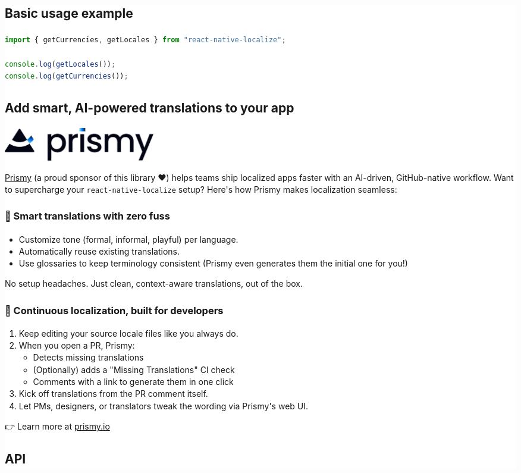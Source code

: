 ## Basic usage example

```ts
import { getCurrencies, getLocales } from "react-native-localize";

console.log(getLocales());
console.log(getCurrencies());
```

## Add smart, AI-powered translations to your app

<a href="https://www.prismy.io/?r=rnl">
  <img width="250" src="./docs/prismy-logo.svg" alt="Prismy">
</a>

<br />

[Prismy](https://www.prismy.io/?r=rnl) (a proud sponsor of this library ♥️) helps teams ship localized apps faster with an AI-driven, GitHub-native workflow. Want to supercharge your `react-native-localize` setup? Here's how Prismy makes localization seamless:

### 🚀 Smart translations with zero fuss

- Customize tone (formal, informal, playful) per language.
- Automatically reuse existing translations.
- Use glossaries to keep terminology consistent (Prismy even generates them the initial one for you!)

No setup headaches. Just clean, context-aware translations, out of the box.

### 🔁 Continuous localization, built for developers

1. Keep editing your source locale files like you always do.
2. When you open a PR, Prismy:
   - Detects missing translations
   - (Optionally) adds a "Missing Translations" CI check
   - Comments with a link to generate them in one click
3. Kick off translations from the PR comment itself.
4. Let PMs, designers, or translators tweak the wording via Prismy's web UI.

👉 Learn more at [prismy.io](https://www.prismy.io/?r=rnl)

## API
